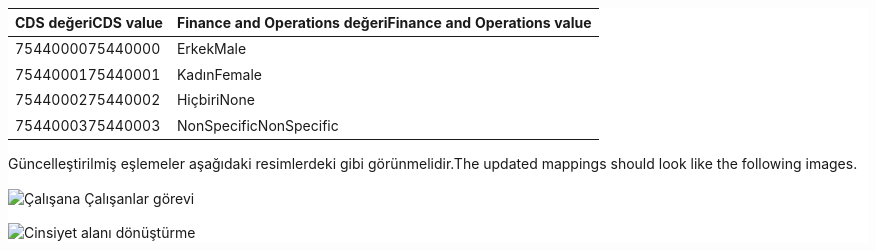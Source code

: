 | <span data-ttu-id="4c205-185">CDS değeri</span><span class="sxs-lookup"><span data-stu-id="4c205-185">CDS value</span></span>                   | <span data-ttu-id="4c205-186">Finance and Operations değeri</span><span class="sxs-lookup"><span data-stu-id="4c205-186">Finance and Operations value</span></span>                     |
| ----------------------------|--------------------------------------------------|
| <span data-ttu-id="4c205-187">75440000</span><span class="sxs-lookup"><span data-stu-id="4c205-187">75440000</span></span>                    | <span data-ttu-id="4c205-188">Erkek</span><span class="sxs-lookup"><span data-stu-id="4c205-188">Male</span></span>                                             |
| <span data-ttu-id="4c205-189">75440001</span><span class="sxs-lookup"><span data-stu-id="4c205-189">75440001</span></span>                    | <span data-ttu-id="4c205-190">Kadın</span><span class="sxs-lookup"><span data-stu-id="4c205-190">Female</span></span>                                           |
| <span data-ttu-id="4c205-191">75440002</span><span class="sxs-lookup"><span data-stu-id="4c205-191">75440002</span></span>                    | <span data-ttu-id="4c205-192">Hiçbiri</span><span class="sxs-lookup"><span data-stu-id="4c205-192">None</span></span>                                             | 
| <span data-ttu-id="4c205-193">75440003</span><span class="sxs-lookup"><span data-stu-id="4c205-193">75440003</span></span>                    | <span data-ttu-id="4c205-194">NonSpecific</span><span class="sxs-lookup"><span data-stu-id="4c205-194">NonSpecific</span></span>                                      |

<span data-ttu-id="4c205-195">Güncelleştirilmiş eşlemeler aşağıdaki resimlerdeki gibi görünmelidir.</span><span class="sxs-lookup"><span data-stu-id="4c205-195">The updated mappings should look like the following images.</span></span>

![Çalışana Çalışanlar görevi](./media/WorkerMapping.png)

![Cinsiyet alanı dönüştürme](./media/WorkerTransform.png)
